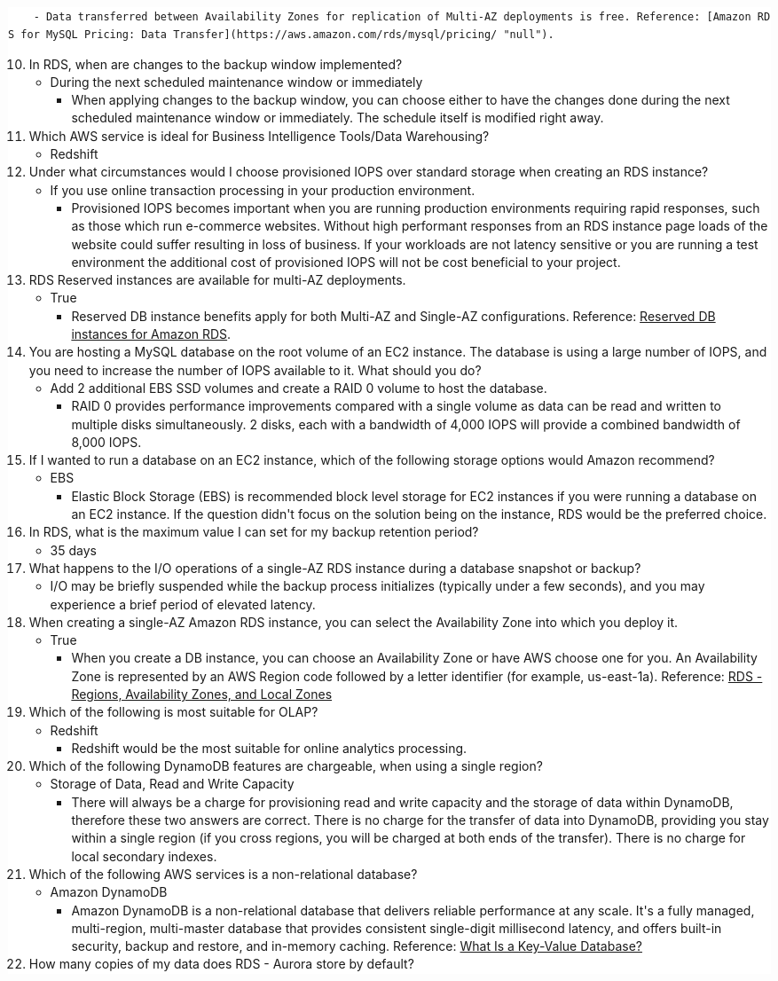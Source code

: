 		- Data transferred between Availability Zones for replication of Multi-AZ deployments is free. Reference: [Amazon RDS for MySQL Pricing: Data Transfer](https://aws.amazon.com/rds/mysql/pricing/ "null").
10. In RDS, when are changes to the backup window implemented?
	- During the next scheduled maintenance window or immediately
		- When applying changes to the backup window, you can choose either to have the changes done during the next scheduled maintenance window or immediately. The schedule itself is modified right away.
11. Which AWS service is ideal for Business Intelligence Tools/Data Warehousing?
	- Redshift
12. Under what circumstances would I choose provisioned IOPS over standard storage when creating an RDS instance?
	- If you use online transaction processing in your production environment.
		- Provisioned IOPS becomes important when you are running production environments requiring rapid responses, such as those which run e-commerce websites. Without high performant responses from an RDS instance page loads of the website could suffer resulting in loss of business. If your workloads are not latency sensitive or you are running a test environment the additional cost of provisioned IOPS will not be cost beneficial to your project.
13. RDS Reserved instances are available for multi-AZ deployments.
	- True
		- Reserved DB instance benefits apply for both Multi-AZ and Single-AZ configurations. Reference: [Reserved DB instances for Amazon RDS](https://docs.aws.amazon.com/AmazonRDS/latest/UserGuide/USER_WorkingWithReservedDBInstances.html "null").
14. You are hosting a MySQL database on the root volume of an EC2 instance. The database is using a large number of IOPS, and you need to increase the number of IOPS available to it. What should you do?
	- Add 2 additional EBS SSD volumes and create a RAID 0 volume to host the database.
		- RAID 0 provides performance improvements compared with a single volume as data can be read and written to multiple disks simultaneously. 2 disks, each with a bandwidth of 4,000 IOPS will provide a combined bandwidth of 8,000 IOPS.
15. If I wanted to run a database on an EC2 instance, which of the following storage options would Amazon recommend?
	- EBS
		- Elastic Block Storage (EBS) is recommended block level storage for EC2 instances if you were running a database on an EC2 instance. If the question didn't focus on the solution being on the instance, RDS would be the preferred choice.
16. In RDS, what is the maximum value I can set for my backup retention period?
	- 35 days
17. What happens to the I/O operations of a single-AZ RDS instance during a database snapshot or backup?
	- I/O may be briefly suspended while the backup process initializes (typically under a few seconds), and you may experience a brief period of elevated latency.
18. When creating a single-AZ Amazon RDS instance, you can select the Availability Zone into which you deploy it.
	- True
		- When you create a DB instance, you can choose an Availability Zone or have AWS choose one for you. An Availability Zone is represented by an AWS Region code followed by a letter identifier (for example, us-east-1a). Reference: [RDS - Regions, Availability Zones, and Local Zones](https://docs.aws.amazon.com/AmazonRDS/latest/UserGuide/Concepts.RegionsAndAvailabilityZones.html "null")
19. Which of the following is most suitable for OLAP?
	- Redshift
		- Redshift would be the most suitable for online analytics processing.
20. Which of the following DynamoDB features are chargeable, when using a single region?
	- Storage of Data, Read and Write Capacity
		- There will always be a charge for provisioning read and write capacity and the storage of data within DynamoDB, therefore these two answers are correct. There is no charge for the transfer of data into DynamoDB, providing you stay within a single region (if you cross regions, you will be charged at both ends of the transfer). There is no charge for local secondary indexes.
21. Which of the following AWS services is a non-relational database?
	- Amazon DynamoDB
		- Amazon DynamoDB is a non-relational database that delivers reliable performance at any scale. It's a fully managed, multi-region, multi-master database that provides consistent single-digit millisecond latency, and offers built-in security, backup and restore, and in-memory caching. Reference: [What Is a Key-Value Database?](https://aws.amazon.com/nosql/key-value/ "null")
22. How many copies of my data does RDS - Aurora store by default?
